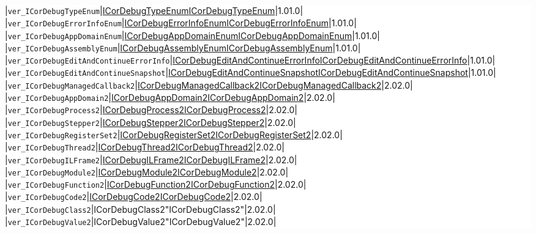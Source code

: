 |`ver_ICorDebugTypeEnum`|[<span data-ttu-id="dc181-208">ICorDebugTypeEnum</span><span class="sxs-lookup"><span data-stu-id="dc181-208">ICorDebugTypeEnum</span></span>](icordebugtypeenum-interface.md)|<span data-ttu-id="dc181-209">1.0</span><span class="sxs-lookup"><span data-stu-id="dc181-209">1.0</span></span>|  
|`ver_ICorDebugErrorInfoEnum`|[<span data-ttu-id="dc181-210">ICorDebugErrorInfoEnum</span><span class="sxs-lookup"><span data-stu-id="dc181-210">ICorDebugErrorInfoEnum</span></span>](icordebugerrorinfoenum-interface.md)|<span data-ttu-id="dc181-211">1.0</span><span class="sxs-lookup"><span data-stu-id="dc181-211">1.0</span></span>|  
|`ver_ICorDebugAppDomainEnum`|[<span data-ttu-id="dc181-212">ICorDebugAppDomainEnum</span><span class="sxs-lookup"><span data-stu-id="dc181-212">ICorDebugAppDomainEnum</span></span>](icordebugappdomainenum-interface.md)|<span data-ttu-id="dc181-213">1.0</span><span class="sxs-lookup"><span data-stu-id="dc181-213">1.0</span></span>|  
|`ver_ICorDebugAssemblyEnum`|[<span data-ttu-id="dc181-214">ICorDebugAssemblyEnum</span><span class="sxs-lookup"><span data-stu-id="dc181-214">ICorDebugAssemblyEnum</span></span>](icordebugassemblyenum-interface.md)|<span data-ttu-id="dc181-215">1.0</span><span class="sxs-lookup"><span data-stu-id="dc181-215">1.0</span></span>|  
|`ver_ICorDebugEditAndContinueErrorInfo`|[<span data-ttu-id="dc181-216">ICorDebugEditAndContinueErrorInfo</span><span class="sxs-lookup"><span data-stu-id="dc181-216">ICorDebugEditAndContinueErrorInfo</span></span>](icordebugeditandcontinueerrorinfo-interface.md)|<span data-ttu-id="dc181-217">1.0</span><span class="sxs-lookup"><span data-stu-id="dc181-217">1.0</span></span>|  
|`ver_ICorDebugEditAndContinueSnapshot`|[<span data-ttu-id="dc181-218">ICorDebugEditAndContinueSnapshot</span><span class="sxs-lookup"><span data-stu-id="dc181-218">ICorDebugEditAndContinueSnapshot</span></span>](icordebugeditandcontinuesnapshot-interface.md)|<span data-ttu-id="dc181-219">1.0</span><span class="sxs-lookup"><span data-stu-id="dc181-219">1.0</span></span>|  
|`ver_ICorDebugManagedCallback2`|[<span data-ttu-id="dc181-220">ICorDebugManagedCallback2</span><span class="sxs-lookup"><span data-stu-id="dc181-220">ICorDebugManagedCallback2</span></span>](icordebugmanagedcallback2-interface.md)|<span data-ttu-id="dc181-221">2.0</span><span class="sxs-lookup"><span data-stu-id="dc181-221">2.0</span></span>|  
|`ver_ICorDebugAppDomain2`|[<span data-ttu-id="dc181-222">ICorDebugAppDomain2</span><span class="sxs-lookup"><span data-stu-id="dc181-222">ICorDebugAppDomain2</span></span>](icordebugappdomain2-interface.md)|<span data-ttu-id="dc181-223">2.0</span><span class="sxs-lookup"><span data-stu-id="dc181-223">2.0</span></span>|  
|`ver_ICorDebugProcess2`|[<span data-ttu-id="dc181-224">ICorDebugProcess2</span><span class="sxs-lookup"><span data-stu-id="dc181-224">ICorDebugProcess2</span></span>](icordebugprocess2-interface1.md)|<span data-ttu-id="dc181-225">2.0</span><span class="sxs-lookup"><span data-stu-id="dc181-225">2.0</span></span>|  
|`ver_ICorDebugStepper2`|[<span data-ttu-id="dc181-226">ICorDebugStepper2</span><span class="sxs-lookup"><span data-stu-id="dc181-226">ICorDebugStepper2</span></span>](icordebugstepper2-interface1.md)|<span data-ttu-id="dc181-227">2.0</span><span class="sxs-lookup"><span data-stu-id="dc181-227">2.0</span></span>|  
|`ver_ICorDebugRegisterSet2`|[<span data-ttu-id="dc181-228">ICorDebugRegisterSet2</span><span class="sxs-lookup"><span data-stu-id="dc181-228">ICorDebugRegisterSet2</span></span>](icordebugregisterset2-interface.md)|<span data-ttu-id="dc181-229">2.0</span><span class="sxs-lookup"><span data-stu-id="dc181-229">2.0</span></span>|  
|`ver_ICorDebugThread2`|[<span data-ttu-id="dc181-230">ICorDebugThread2</span><span class="sxs-lookup"><span data-stu-id="dc181-230">ICorDebugThread2</span></span>](icordebugthread2-interface.md)|<span data-ttu-id="dc181-231">2.0</span><span class="sxs-lookup"><span data-stu-id="dc181-231">2.0</span></span>|  
|`ver_ICorDebugILFrame2`|[<span data-ttu-id="dc181-232">ICorDebugILFrame2</span><span class="sxs-lookup"><span data-stu-id="dc181-232">ICorDebugILFrame2</span></span>](icordebugilframe2-interface.md)|<span data-ttu-id="dc181-233">2.0</span><span class="sxs-lookup"><span data-stu-id="dc181-233">2.0</span></span>|  
|`ver_ICorDebugModule2`|[<span data-ttu-id="dc181-234">ICorDebugModule2</span><span class="sxs-lookup"><span data-stu-id="dc181-234">ICorDebugModule2</span></span>](icordebugmodule2-interface.md)|<span data-ttu-id="dc181-235">2.0</span><span class="sxs-lookup"><span data-stu-id="dc181-235">2.0</span></span>|  
|`ver_ICorDebugFunction2`|[<span data-ttu-id="dc181-236">ICorDebugFunction2</span><span class="sxs-lookup"><span data-stu-id="dc181-236">ICorDebugFunction2</span></span>](icordebugfunction2-interface.md)|<span data-ttu-id="dc181-237">2.0</span><span class="sxs-lookup"><span data-stu-id="dc181-237">2.0</span></span>|  
|`ver_ICorDebugCode2`|[<span data-ttu-id="dc181-238">ICorDebugCode2</span><span class="sxs-lookup"><span data-stu-id="dc181-238">ICorDebugCode2</span></span>](icordebugcode2-interface.md)|<span data-ttu-id="dc181-239">2.0</span><span class="sxs-lookup"><span data-stu-id="dc181-239">2.0</span></span>|  
|`ver_ICorDebugClass2`|<span data-ttu-id="dc181-240">ICorDebugClass2</span><span class="sxs-lookup"><span data-stu-id="dc181-240">"ICorDebugClass2"</span></span>|<span data-ttu-id="dc181-241">2.0</span><span class="sxs-lookup"><span data-stu-id="dc181-241">2.0</span></span>|  
|`ver_ICorDebugValue2`|<span data-ttu-id="dc181-242">ICorDebugValue2</span><span class="sxs-lookup"><span data-stu-id="dc181-242">"ICorDebugValue2"</span></span>|<span data-ttu-id="dc181-243">2.0</span><span class="sxs-lookup"><span data-stu-id="dc181-243">2.0</span></span>|  
